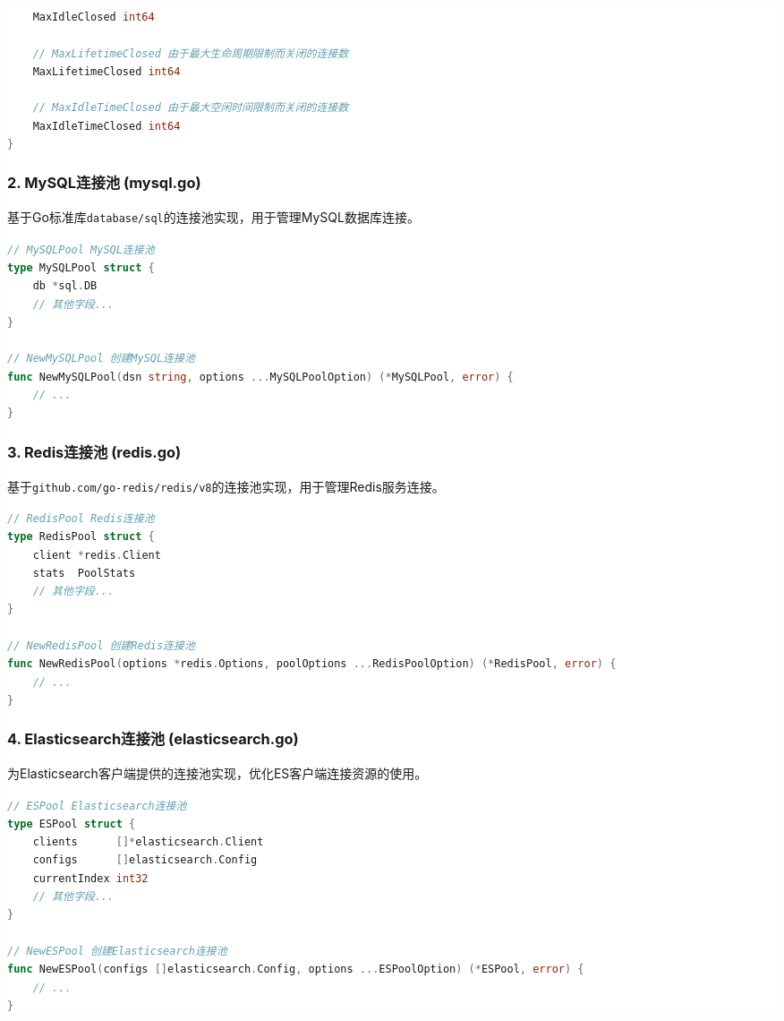 ```go
    MaxIdleClosed int64
    
    // MaxLifetimeClosed 由于最大生命周期限制而关闭的连接数
    MaxLifetimeClosed int64
    
    // MaxIdleTimeClosed 由于最大空闲时间限制而关闭的连接数
    MaxIdleTimeClosed int64
}
```

### 2. MySQL连接池 (mysql.go)

基于Go标准库`database/sql`的连接池实现，用于管理MySQL数据库连接。

```go
// MySQLPool MySQL连接池
type MySQLPool struct {
    db *sql.DB
    // 其他字段...
}

// NewMySQLPool 创建MySQL连接池
func NewMySQLPool(dsn string, options ...MySQLPoolOption) (*MySQLPool, error) {
    // ...
}
```

### 3. Redis连接池 (redis.go)

基于`github.com/go-redis/redis/v8`的连接池实现，用于管理Redis服务连接。

```go
// RedisPool Redis连接池
type RedisPool struct {
    client *redis.Client
    stats  PoolStats
    // 其他字段...
}

// NewRedisPool 创建Redis连接池
func NewRedisPool(options *redis.Options, poolOptions ...RedisPoolOption) (*RedisPool, error) {
    // ...
}
```

### 4. Elasticsearch连接池 (elasticsearch.go)

为Elasticsearch客户端提供的连接池实现，优化ES客户端连接资源的使用。

```go
// ESPool Elasticsearch连接池
type ESPool struct {
    clients      []*elasticsearch.Client
    configs      []elasticsearch.Config
    currentIndex int32
    // 其他字段...
}

// NewESPool 创建Elasticsearch连接池
func NewESPool(configs []elasticsearch.Config, options ...ESPoolOption) (*ESPool, error) {
    // ...
}
```
